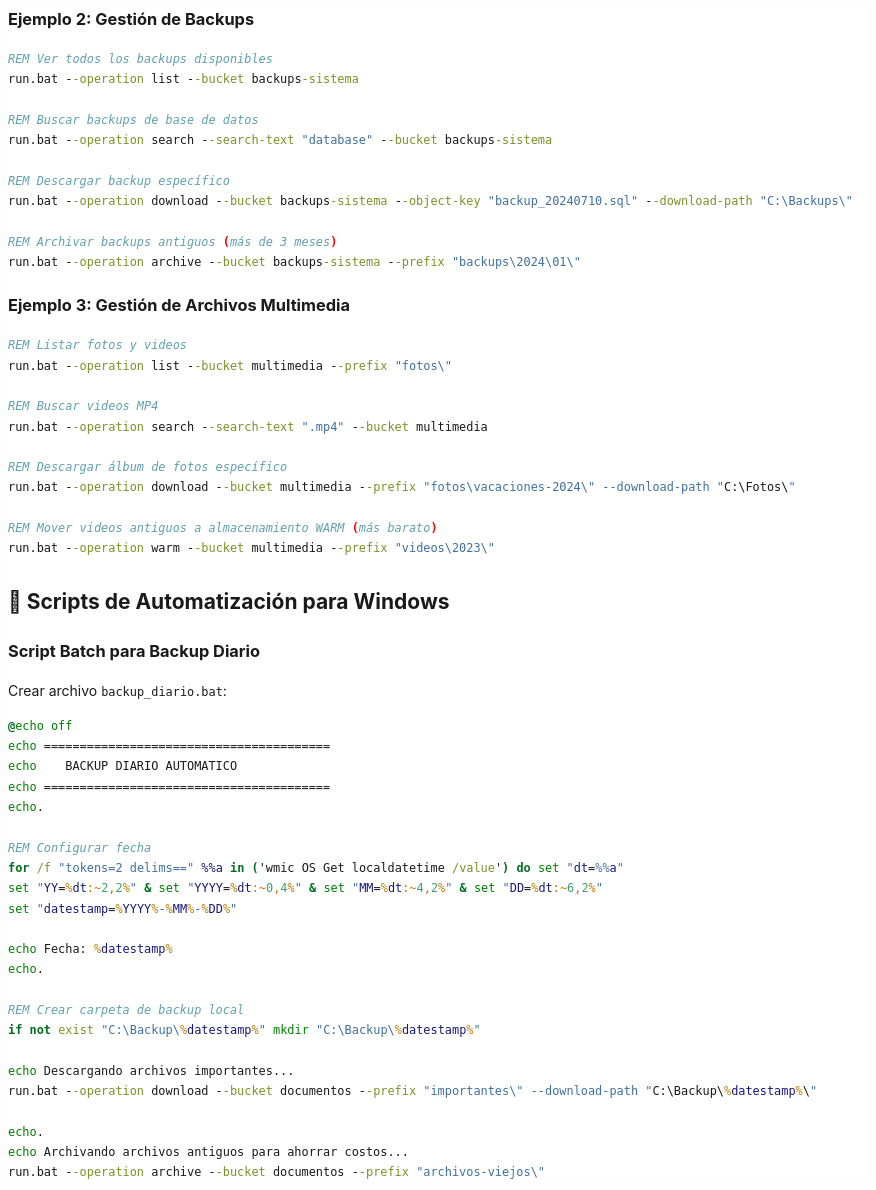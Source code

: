 ### Ejemplo 2: Gestión de Backups

```cmd
REM Ver todos los backups disponibles
run.bat --operation list --bucket backups-sistema

REM Buscar backups de base de datos
run.bat --operation search --search-text "database" --bucket backups-sistema

REM Descargar backup específico
run.bat --operation download --bucket backups-sistema --object-key "backup_20240710.sql" --download-path "C:\Backups\"

REM Archivar backups antiguos (más de 3 meses)
run.bat --operation archive --bucket backups-sistema --prefix "backups\2024\01\"
```

### Ejemplo 3: Gestión de Archivos Multimedia

```cmd
REM Listar fotos y videos
run.bat --operation list --bucket multimedia --prefix "fotos\"

REM Buscar videos MP4
run.bat --operation search --search-text ".mp4" --bucket multimedia

REM Descargar álbum de fotos específico
run.bat --operation download --bucket multimedia --prefix "fotos\vacaciones-2024\" --download-path "C:\Fotos\"

REM Mover videos antiguos a almacenamiento WARM (más barato)
run.bat --operation warm --bucket multimedia --prefix "videos\2023\"
```

## 🤖 Scripts de Automatización para Windows

### Script Batch para Backup Diario

Crear archivo `backup_diario.bat`:
```cmd
@echo off
echo ========================================
echo    BACKUP DIARIO AUTOMATICO
echo ========================================
echo.

REM Configurar fecha
for /f "tokens=2 delims==" %%a in ('wmic OS Get localdatetime /value') do set "dt=%%a"
set "YY=%dt:~2,2%" & set "YYYY=%dt:~0,4%" & set "MM=%dt:~4,2%" & set "DD=%dt:~6,2%"
set "datestamp=%YYYY%-%MM%-%DD%"

echo Fecha: %datestamp%
echo.

REM Crear carpeta de backup local
if not exist "C:\Backup\%datestamp%" mkdir "C:\Backup\%datestamp%"

echo Descargando archivos importantes...
run.bat --operation download --bucket documentos --prefix "importantes\" --download-path "C:\Backup\%datestamp%\"

echo.
echo Archivando archivos antiguos para ahorrar costos...
run.bat --operation archive --bucket documentos --prefix "archivos-viejos\"
```